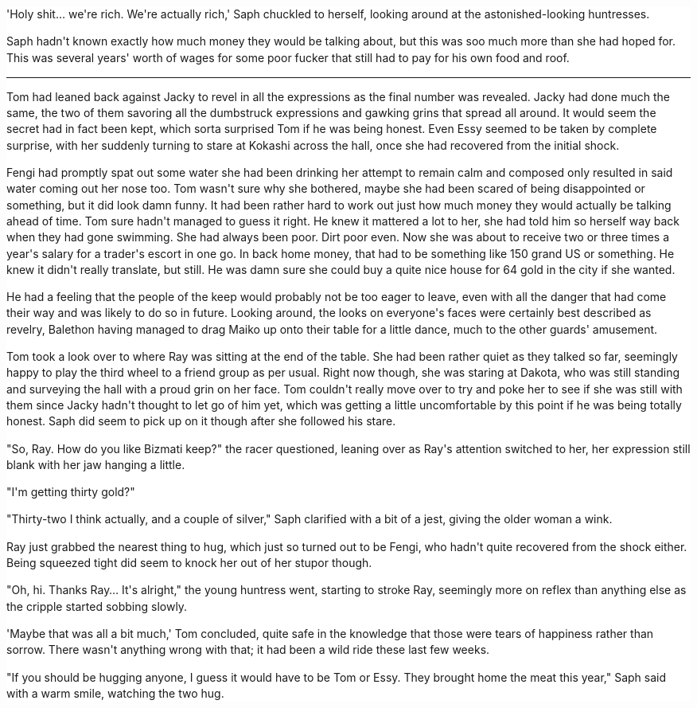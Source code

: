 'Holy shit… we're rich. We're actually rich,' Saph chuckled to herself, looking around at the astonished-looking huntresses.

Saph hadn't known exactly how much money they would be talking about, but this was soo much more than she had hoped for. This was several years' worth of wages for some poor fucker that still had to pay for his own food and roof.

***

Tom had leaned back against Jacky to revel in all the expressions as the final number was revealed. Jacky had done much the same, the two of them savoring all the dumbstruck expressions and gawking grins that spread all around. It would seem the secret had in fact been kept, which sorta surprised Tom if he was being honest. Even Essy seemed to be taken by complete surprise, with her suddenly turning to stare at Kokashi across the hall, once she had recovered from the initial shock.

Fengi had promptly spat out some water she had been drinking her attempt to remain calm and composed only resulted in said water coming out her nose too. Tom wasn't sure why she bothered, maybe she had been scared of being disappointed or something, but it did look damn funny. It had been rather hard to work out just how much money they would actually be talking ahead of time. Tom sure hadn't managed to guess it right. He knew it mattered a lot to her, she had told him so herself way back when they had gone swimming. She had always been poor. Dirt poor even. Now she was about to receive two or three times a year's salary for a trader's escort in one go. In back home money, that had to be something like 150 grand US or something. He knew it didn't really translate, but still. He was damn sure she could buy a quite nice house for 64 gold in the city if she wanted.

He had a feeling that the people of the keep would probably not be too eager to leave, even with all the danger that had come their way and was likely to do so in future. Looking around, the looks on everyone's faces were certainly best described as revelry, Balethon having managed to drag Maiko up onto their table for a little dance, much to the other guards' amusement.

Tom took a look over to where Ray was sitting at the end of the table. She had been rather quiet as they talked so far, seemingly happy to play the third wheel to a friend group as per usual. Right now though, she was staring at Dakota, who was still standing and surveying the hall with a proud grin on her face. Tom couldn't really move over to try and poke her to see if she was still with them since Jacky hadn't thought to let go of him yet, which was getting a little uncomfortable by this point if he was being totally honest. Saph did seem to pick up on it though after she followed his stare.

"So, Ray. How do you like Bizmati keep?" the racer questioned, leaning over as Ray's attention switched to her, her expression still blank with her jaw hanging a little.

"I'm getting thirty gold?"

"Thirty-two I think actually, and a couple of silver," Saph clarified with a bit of a jest, giving the older woman a wink.

Ray just grabbed the nearest thing to hug, which just so turned out to be Fengi, who hadn't quite recovered from the shock either. Being squeezed tight did seem to knock her out of her stupor though.

"Oh, hi. Thanks Ray… It's alright," the young huntress went, starting to stroke Ray, seemingly more on reflex than anything else as the cripple started sobbing slowly.

'Maybe that was all a bit much,' Tom concluded, quite safe in the knowledge that those were tears of happiness rather than sorrow. There wasn't anything wrong with that; it had been a wild ride these last few weeks.

"If you should be hugging anyone, I guess it would have to be Tom or Essy. They brought home the meat this year," Saph said with a warm smile, watching the two hug.
